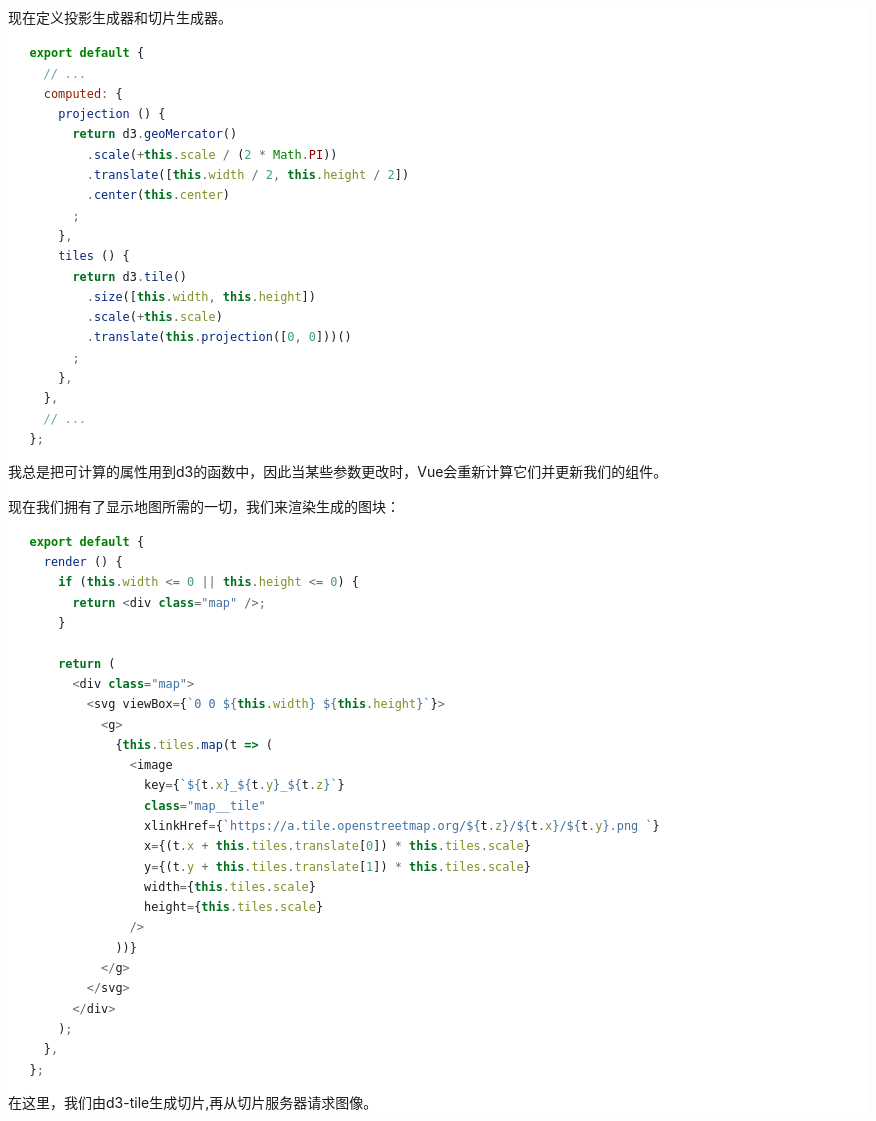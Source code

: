 现在定义投影生成器和切片生成器。
```js
   export default {
     // ...
     computed: {
       projection () {
         return d3.geoMercator()
           .scale(+this.scale / (2 * Math.PI))
           .translate([this.width / 2, this.height / 2])
           .center(this.center)
         ;
       },
       tiles () {
         return d3.tile()
           .size([this.width, this.height])
           .scale(+this.scale)
           .translate(this.projection([0, 0]))()
         ;
       },
     },
     // ...
   };
```
我总是把可计算的属性用到d3的函数中，因此当某些参数更改时，Vue会重新计算它们并更新我们的组件。

现在我们拥有了显示地图所需的一切，我们来渲染生成的图块：
```js
   export default {
     render () {
       if (this.width <= 0 || this.height <= 0) {
         return <div class="map" />;
       }

       return (
         <div class="map">
           <svg viewBox={`0 0 ${this.width} ${this.height}`}>
             <g>
               {this.tiles.map(t => (
                 <image
                   key={`${t.x}_${t.y}_${t.z}`}
                   class="map__tile"
                   xlinkHref={`https://a.tile.openstreetmap.org/${t.z}/${t.x}/${t.y}.png `}
                   x={(t.x + this.tiles.translate[0]) * this.tiles.scale}
                   y={(t.y + this.tiles.translate[1]) * this.tiles.scale}
                   width={this.tiles.scale}
                   height={this.tiles.scale}
                 />
               ))}
             </g>
           </svg>
         </div>
       );
     },
   };
```
在这里，我们由d3-tile生成切片,再从切片服务器请求图像。
